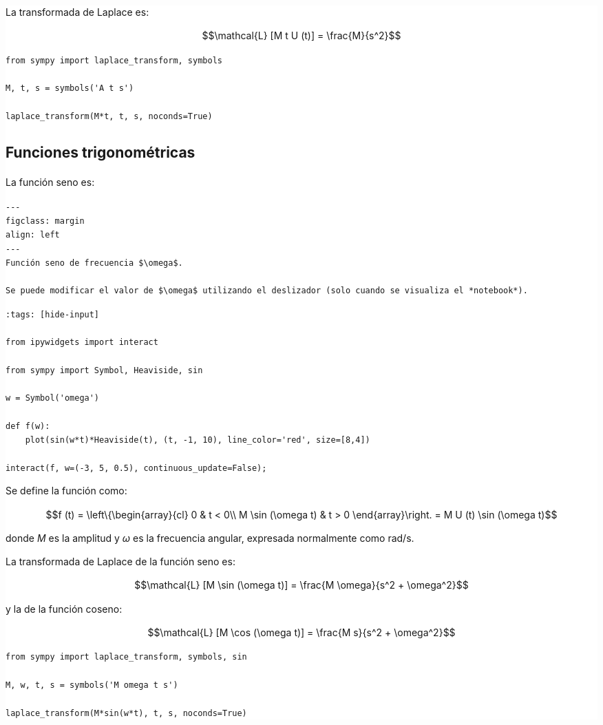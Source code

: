 La transformada de Laplace es:

$$\mathcal{L} [M t U (t)] = \frac{M}{s^2}$$

```{code-cell} ipython3
from sympy import laplace_transform, symbols

M, t, s = symbols('A t s')

laplace_transform(M*t, t, s, noconds=True)
```

## Funciones trigonométricas

La función seno es:

```{figure} ./img/0.png
---
figclass: margin
align: left
---
Función seno de frecuencia $\omega$.

Se puede modificar el valor de $\omega$ utilizando el deslizador (solo cuando se visualiza el *notebook*).
```

```{code-cell} ipython3
:tags: [hide-input]

from ipywidgets import interact

from sympy import Symbol, Heaviside, sin

w = Symbol('omega')

def f(w):
    plot(sin(w*t)*Heaviside(t), (t, -1, 10), line_color='red', size=[8,4])

interact(f, w=(-3, 5, 0.5), continuous_update=False);
```

Se define la función como:

$$f (t) = \left\{\begin{array}{cl}
     0 & t < 0\\
     M \sin (\omega t) & t > 0
   \end{array}\right. = M U (t) \sin (\omega t)$$
   
donde $M$ es la amplitud y $\omega$ es la frecuencia angular, expresada
normalmente como rad/s.

La transformada de Laplace de la función seno es:

$$\mathcal{L} [M \sin (\omega t)] = \frac{M \omega}{s^2 + \omega^2}$$

y la de la función coseno:

$$\mathcal{L} [M \cos (\omega t)] = \frac{M s}{s^2 + \omega^2}$$

```{code-cell} ipython3
from sympy import laplace_transform, symbols, sin

M, w, t, s = symbols('M omega t s')

laplace_transform(M*sin(w*t), t, s, noconds=True)
```
